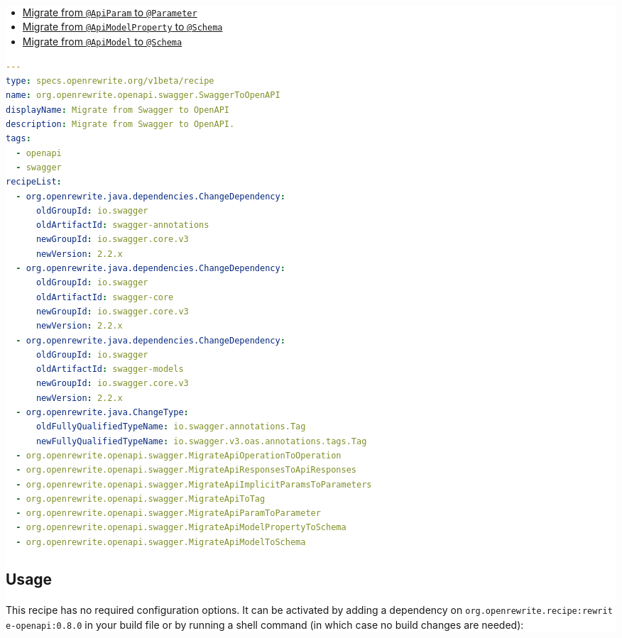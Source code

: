 * [Migrate from `@ApiParam` to `@Parameter`](../../openapi/swagger/migrateapiparamtoparameter)
* [Migrate from `@ApiModelProperty` to `@Schema`](../../openapi/swagger/migrateapimodelpropertytoschema)
* [Migrate from `@ApiModel` to `@Schema`](../../openapi/swagger/migrateapimodeltoschema)

</TabItem>

<TabItem value="yaml-recipe-list" label="Yaml Recipe List">

```yaml
---
type: specs.openrewrite.org/v1beta/recipe
name: org.openrewrite.openapi.swagger.SwaggerToOpenAPI
displayName: Migrate from Swagger to OpenAPI
description: Migrate from Swagger to OpenAPI.
tags:
  - openapi
  - swagger
recipeList:
  - org.openrewrite.java.dependencies.ChangeDependency:
      oldGroupId: io.swagger
      oldArtifactId: swagger-annotations
      newGroupId: io.swagger.core.v3
      newVersion: 2.2.x
  - org.openrewrite.java.dependencies.ChangeDependency:
      oldGroupId: io.swagger
      oldArtifactId: swagger-core
      newGroupId: io.swagger.core.v3
      newVersion: 2.2.x
  - org.openrewrite.java.dependencies.ChangeDependency:
      oldGroupId: io.swagger
      oldArtifactId: swagger-models
      newGroupId: io.swagger.core.v3
      newVersion: 2.2.x
  - org.openrewrite.java.ChangeType:
      oldFullyQualifiedTypeName: io.swagger.annotations.Tag
      newFullyQualifiedTypeName: io.swagger.v3.oas.annotations.tags.Tag
  - org.openrewrite.openapi.swagger.MigrateApiOperationToOperation
  - org.openrewrite.openapi.swagger.MigrateApiResponsesToApiResponses
  - org.openrewrite.openapi.swagger.MigrateApiImplicitParamsToParameters
  - org.openrewrite.openapi.swagger.MigrateApiToTag
  - org.openrewrite.openapi.swagger.MigrateApiParamToParameter
  - org.openrewrite.openapi.swagger.MigrateApiModelPropertyToSchema
  - org.openrewrite.openapi.swagger.MigrateApiModelToSchema

```
</TabItem>
</Tabs>

## Usage

This recipe has no required configuration options. It can be activated by adding a dependency on `org.openrewrite.recipe:rewrite-openapi:0.8.0` in your build file or by running a shell command (in which case no build changes are needed): 
<Tabs groupId="projectType">
<TabItem value="gradle" label="Gradle">
